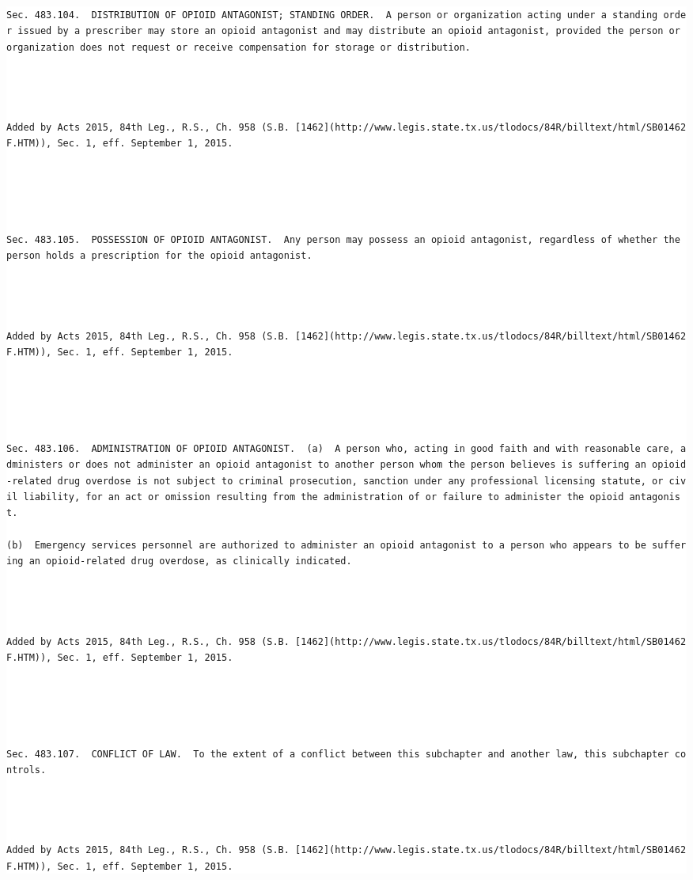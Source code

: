     
    
    
    
    Sec. 483.104.  DISTRIBUTION OF OPIOID ANTAGONIST; STANDING ORDER.  A person or organization acting under a standing order issued by a prescriber may store an opioid antagonist and may distribute an opioid antagonist, provided the person or organization does not request or receive compensation for storage or distribution.
    
    
    
    
    Added by Acts 2015, 84th Leg., R.S., Ch. 958 (S.B. [1462](http://www.legis.state.tx.us/tlodocs/84R/billtext/html/SB01462F.HTM)), Sec. 1, eff. September 1, 2015.
    
    
    
    
    
    Sec. 483.105.  POSSESSION OF OPIOID ANTAGONIST.  Any person may possess an opioid antagonist, regardless of whether the person holds a prescription for the opioid antagonist.
    
    
    
    
    Added by Acts 2015, 84th Leg., R.S., Ch. 958 (S.B. [1462](http://www.legis.state.tx.us/tlodocs/84R/billtext/html/SB01462F.HTM)), Sec. 1, eff. September 1, 2015.
    
    
    
    
    
    Sec. 483.106.  ADMINISTRATION OF OPIOID ANTAGONIST.  (a)  A person who, acting in good faith and with reasonable care, administers or does not administer an opioid antagonist to another person whom the person believes is suffering an opioid-related drug overdose is not subject to criminal prosecution, sanction under any professional licensing statute, or civil liability, for an act or omission resulting from the administration of or failure to administer the opioid antagonist.
    
    (b)  Emergency services personnel are authorized to administer an opioid antagonist to a person who appears to be suffering an opioid-related drug overdose, as clinically indicated.
    
    
    
    
    Added by Acts 2015, 84th Leg., R.S., Ch. 958 (S.B. [1462](http://www.legis.state.tx.us/tlodocs/84R/billtext/html/SB01462F.HTM)), Sec. 1, eff. September 1, 2015.
    
    
    
    
    
    Sec. 483.107.  CONFLICT OF LAW.  To the extent of a conflict between this subchapter and another law, this subchapter controls.
    
    
    
    
    Added by Acts 2015, 84th Leg., R.S., Ch. 958 (S.B. [1462](http://www.legis.state.tx.us/tlodocs/84R/billtext/html/SB01462F.HTM)), Sec. 1, eff. September 1, 2015.
    
    
    
    
    				
